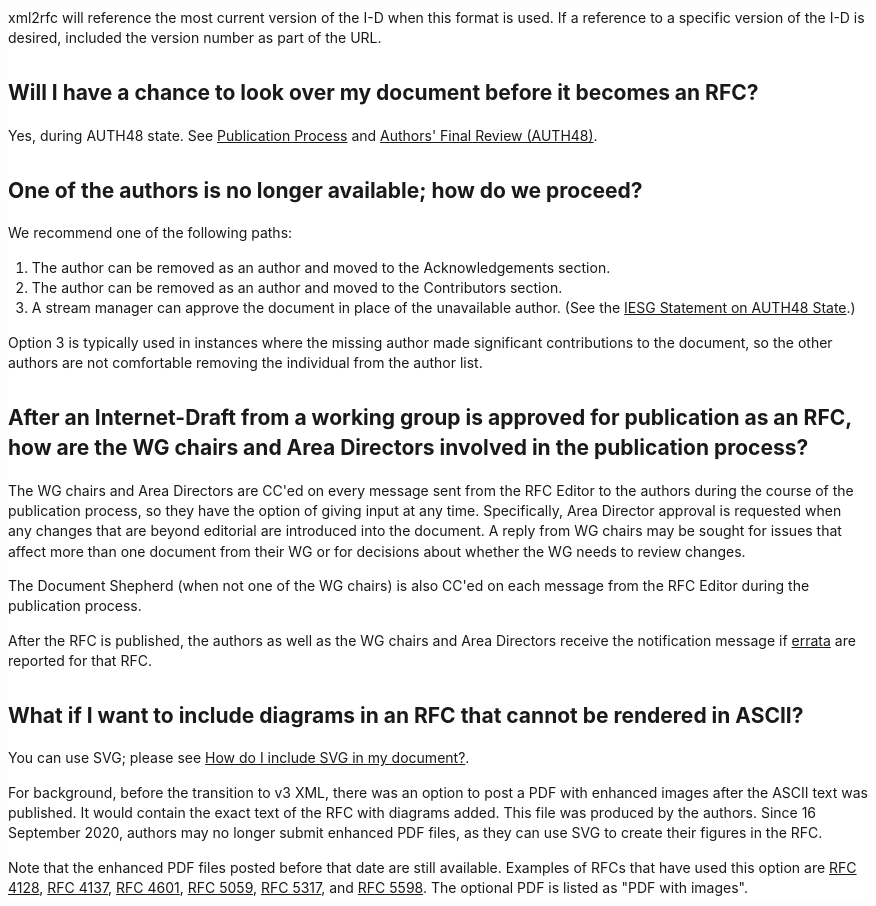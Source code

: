 xml2rfc will reference the most current version of the I-D when this format is used. If a reference to a specific version of the I-D is desired, included the version number as part of the URL.

## <a id="lastlook"></a> Will I have a chance to look over my document before it becomes an RFC?

Yes, during AUTH48 state. See [Publication Process](/pubprocess) and [Authors' Final Review (AUTH48)](/pubprocess/auth48).

## <a id="missingauthor"></a> One of the authors is no longer available; how do we proceed?

We recommend one of the following paths:

1.  The author can be removed as an author and moved to the Acknowledgements section.
2.  The author can be removed as an author and moved to the Contributors section.
3.  A stream manager can approve the document in place of the unavailable author. (See the [IESG Statement on AUTH48 State](https://www.ietf.org/iesg/statement/auth48.html).)

Option 3 is typically used in instances where the missing author made significant contributions to the document, so the other authors are not comfortable removing the individual from the author list.

## <a id="involved"></a> After an Internet-Draft from a working group is approved for publication as an RFC, how are the WG chairs and Area Directors involved in the publication process?

The WG chairs and Area Directors are CC'ed on every message sent from the RFC Editor to the authors during the course of the publication process, so they have the option of giving input at any time. Specifically, Area Director approval is requested when any changes that are beyond editorial are introduced into the document. A reply from WG chairs may be sought for issues that affect more than one document from their WG or for decisions about whether the WG needs to review changes.

The Document Shepherd (when not one of the WG chairs) is also CC'ed on each message from the RFC Editor during the publication process.

After the RFC is published, the authors as well as the WG chairs and Area Directors receive the notification message if [errata](/errata.php) are reported for that RFC.

## <a id="enhanced"></a> What if I want to include diagrams in an RFC that cannot be rendered in ASCII?

You can use SVG; please see [How do I include SVG in my document?](/materials/FAQ-xml2rfcv3.html#name-how-do-i-include-svg-in-my-).

For background, before the transition to v3 XML, there was an option to post a PDF with enhanced images after the ASCII text was published. It would contain the exact text of the RFC with diagrams added. This file was produced by the authors. Since 16 September 2020, authors may no longer submit enhanced PDF files, as they can use SVG to create their figures in the RFC.

Note that the enhanced PDF files posted before that date are still available. Examples of RFCs that have used this option are [RFC 4128](/info/rfc4128), [RFC 4137](/info/rfc4137), [RFC 4601](/info/rfc4601), [RFC 5059](/info/rfc5059), [RFC 5317](/info/rfc5317), and [RFC 5598](/info/rfc5598). The optional PDF is listed as "PDF with images".
